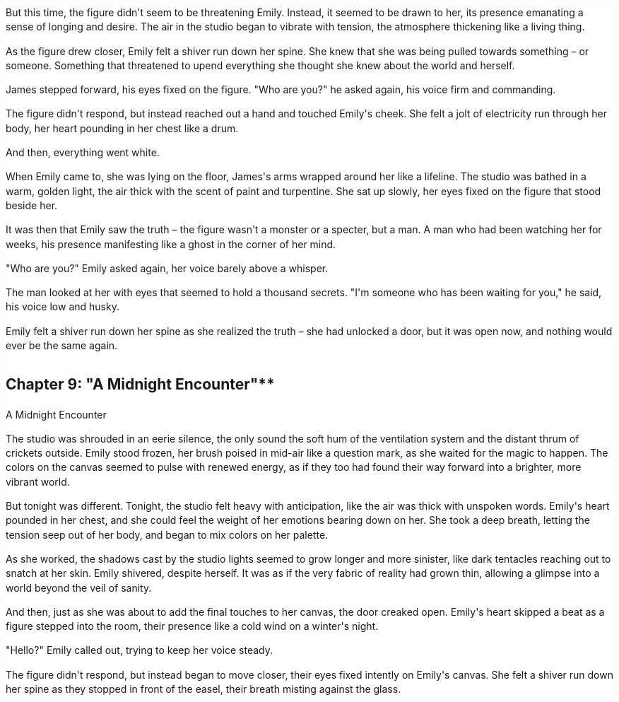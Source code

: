 But this time, the figure didn't seem to be threatening Emily. Instead, it seemed to be drawn to her, its presence emanating a sense of longing and desire. The air in the studio began to vibrate with tension, the atmosphere thickening like a living thing.

As the figure drew closer, Emily felt a shiver run down her spine. She knew that she was being pulled towards something – or someone. Something that threatened to upend everything she thought she knew about the world and herself.

James stepped forward, his eyes fixed on the figure. "Who are you?" he asked again, his voice firm and commanding.

The figure didn't respond, but instead reached out a hand and touched Emily's cheek. She felt a jolt of electricity run through her body, her heart pounding in her chest like a drum.

And then, everything went white.

When Emily came to, she was lying on the floor, James's arms wrapped around her like a lifeline. The studio was bathed in a warm, golden light, the air thick with the scent of paint and turpentine. She sat up slowly, her eyes fixed on the figure that stood beside her.

It was then that Emily saw the truth – the figure wasn't a monster or a specter, but a man. A man who had been watching her for weeks, his presence manifesting like a ghost in the corner of her mind.

"Who are you?" Emily asked again, her voice barely above a whisper.

The man looked at her with eyes that seemed to hold a thousand secrets. "I'm someone who has been waiting for you," he said, his voice low and husky.

Emily felt a shiver run down her spine as she realized the truth – she had unlocked a door, but it was open now, and nothing would ever be the same again.

## Chapter 9: "A Midnight Encounter"**

A Midnight Encounter

The studio was shrouded in an eerie silence, the only sound the soft hum of the ventilation system and the distant thrum of crickets outside. Emily stood frozen, her brush poised in mid-air like a question mark, as she waited for the magic to happen. The colors on the canvas seemed to pulse with renewed energy, as if they too had found their way forward into a brighter, more vibrant world.

But tonight was different. Tonight, the studio felt heavy with anticipation, like the air was thick with unspoken words. Emily's heart pounded in her chest, and she could feel the weight of her emotions bearing down on her. She took a deep breath, letting the tension seep out of her body, and began to mix colors on her palette.

As she worked, the shadows cast by the studio lights seemed to grow longer and more sinister, like dark tentacles reaching out to snatch at her skin. Emily shivered, despite herself. It was as if the very fabric of reality had grown thin, allowing a glimpse into a world beyond the veil of sanity.

And then, just as she was about to add the final touches to her canvas, the door creaked open. Emily's heart skipped a beat as a figure stepped into the room, their presence like a cold wind on a winter's night.

"Hello?" Emily called out, trying to keep her voice steady.

The figure didn't respond, but instead began to move closer, their eyes fixed intently on Emily's canvas. She felt a shiver run down her spine as they stopped in front of the easel, their breath misting against the glass.
